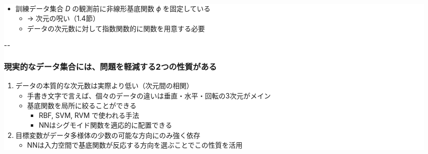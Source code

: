 - 訓練データ集合 $D$ の観測前に非線形基底関数 $\phi$ を固定している
  - → 次元の呪い（1.4節）
  - データの次元数に対して指数関数的に関数を用意する必要

--

### 現実的なデータ集合には、問題を軽減する2つの性質がある

1. データの本質的な次元数は実際より低い（次元間の相関）
   - 手書き文字で言えば、個々のデータの違いは垂直・水平・回転の3次元がメイン
   - 基底関数を局所に絞ることができる
     - RBF, SVM, RVM で使われる手法
     - NNはシグモイド関数を適応的に配置できる
2. 目標変数がデータ多様体の少数の可能な方向にのみ強く依存
   - NNは入力空間で基底関数が反応する方向を選ぶことでこの性質を活用
